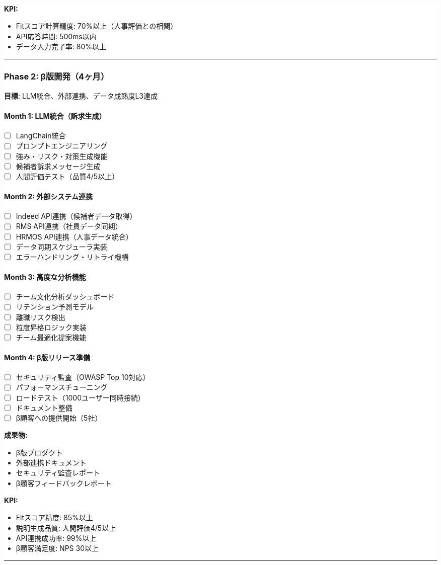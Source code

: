 **KPI:**
- Fitスコア計算精度: 70%以上（人事評価との相関）
- API応答時間: 500ms以内
- データ入力完了率: 80%以上

---

### Phase 2: β版開発（4ヶ月）

**目標**: LLM統合、外部連携、データ成熟度L3達成

#### Month 1: LLM統合（訴求生成）
- [ ] LangChain統合
- [ ] プロンプトエンジニアリング
- [ ] 強み・リスク・対策生成機能
- [ ] 候補者訴求メッセージ生成
- [ ] 人間評価テスト（品質4/5以上）

#### Month 2: 外部システム連携
- [ ] Indeed API連携（候補者データ取得）
- [ ] RMS API連携（社員データ同期）
- [ ] HRMOS API連携（人事データ統合）
- [ ] データ同期スケジューラ実装
- [ ] エラーハンドリング・リトライ機構

#### Month 3: 高度な分析機能
- [ ] チーム文化分析ダッシュボード
- [ ] リテンション予測モデル
- [ ] 離職リスク検出
- [ ] 粒度昇格ロジック実装
- [ ] チーム最適化提案機能

#### Month 4: β版リリース準備
- [ ] セキュリティ監査（OWASP Top 10対応）
- [ ] パフォーマンスチューニング
- [ ] ロードテスト（1000ユーザー同時接続）
- [ ] ドキュメント整備
- [ ] β顧客への提供開始（5社）

**成果物:**
- β版プロダクト
- 外部連携ドキュメント
- セキュリティ監査レポート
- β顧客フィードバックレポート

**KPI:**
- Fitスコア精度: 85%以上
- 説明生成品質: 人間評価4/5以上
- API連携成功率: 99%以上
- β顧客満足度: NPS 30以上

---
